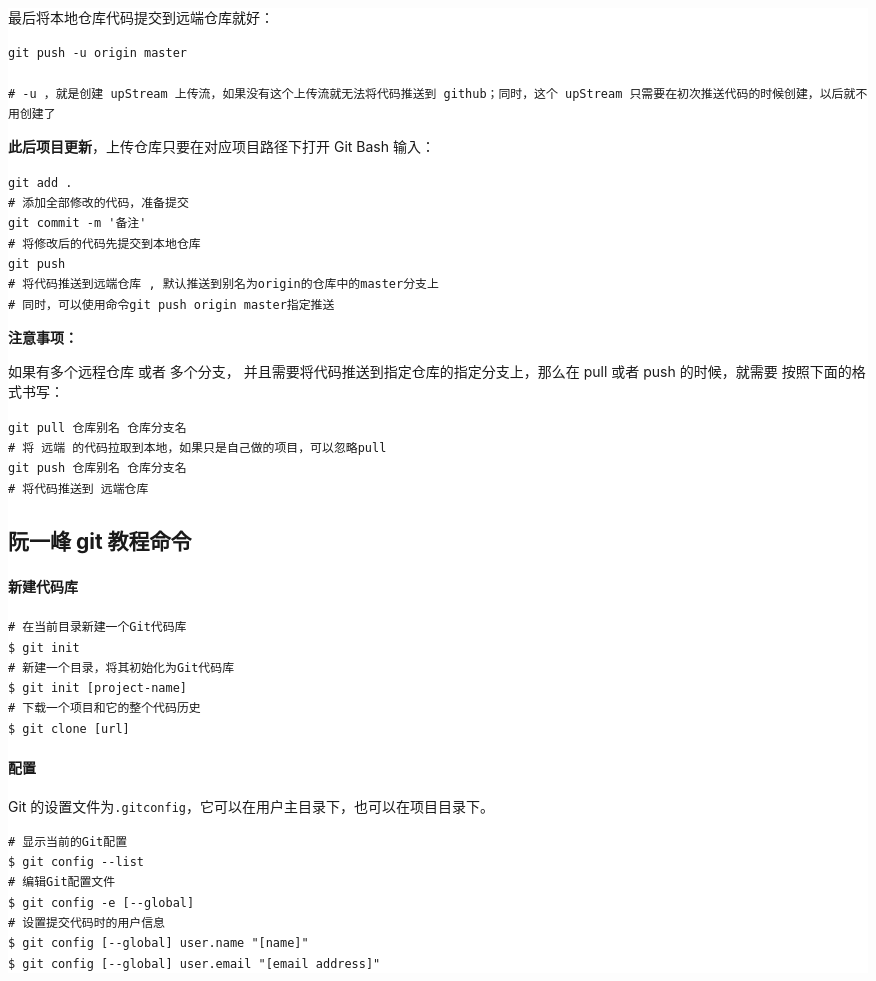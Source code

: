 最后将本地仓库代码提交到远端仓库就好：

```
git push -u origin master

# -u ，就是创建 upStream 上传流，如果没有这个上传流就无法将代码推送到 github；同时，这个 upStream 只需要在初次推送代码的时候创建，以后就不用创建了
```

**此后项目更新**，上传仓库只要在对应项目路径下打开 Git Bash 输入：

```
git add .
# 添加全部修改的代码，准备提交
git commit -m '备注'
# 将修改后的代码先提交到本地仓库
git push
# 将代码推送到远端仓库 , 默认推送到别名为origin的仓库中的master分支上
# 同时，可以使用命令git push origin master指定推送
```

**注意事项：**

如果有多个远程仓库 或者 多个分支， 并且需要将代码推送到指定仓库的指定分支上，那么在 pull 或者 push 的时候，就需要 按照下面的格式书写：

```
git pull 仓库别名 仓库分支名
# 将 远端 的代码拉取到本地，如果只是自己做的项目，可以忽略pull
git push 仓库别名 仓库分支名
# 将代码推送到 远端仓库
```

## 阮一峰 git 教程命令

#### 新建代码库

```
# 在当前目录新建一个Git代码库
$ git init
# 新建一个目录，将其初始化为Git代码库
$ git init [project-name]
# 下载一个项目和它的整个代码历史
$ git clone [url]
```

#### 配置

Git 的设置文件为`.gitconfig`，它可以在用户主目录下，也可以在项目目录下。

```
# 显示当前的Git配置
$ git config --list
# 编辑Git配置文件
$ git config -e [--global]
# 设置提交代码时的用户信息
$ git config [--global] user.name "[name]"
$ git config [--global] user.email "[email address]"
```
